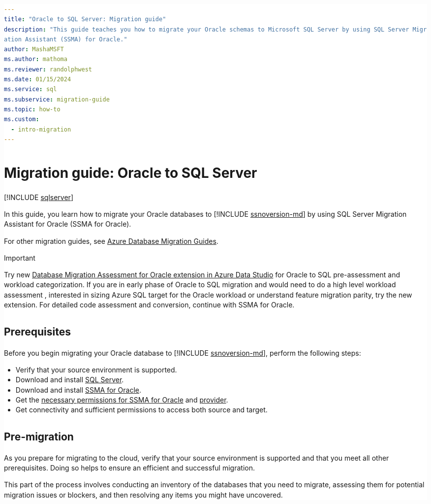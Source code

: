 ```yaml
---
title: "Oracle to SQL Server: Migration guide"
description: "This guide teaches you how to migrate your Oracle schemas to Microsoft SQL Server by using SQL Server Migration Assistant (SSMA) for Oracle."
author: MashaMSFT
ms.author: mathoma
ms.reviewer: randolphwest
ms.date: 01/15/2024
ms.service: sql
ms.subservice: migration-guide
ms.topic: how-to
ms.custom:
  - intro-migration
---
```


# Migration guide: Oracle to SQL Server

[!INCLUDE [sqlserver](../../../includes/applies-to-version/sqlserver.md)]

In this guide, you learn how to migrate your Oracle databases to [!INCLUDE [ssnoversion-md](../../../includes/ssnoversion-md.md)] by using SQL Server Migration Assistant for Oracle (SSMA for Oracle).

For other migration guides, see [Azure Database Migration Guides](/data-migration).

> [!IMPORTANT]  
> Try new [Database Migration Assessment for Oracle extension in Azure Data Studio](/azure-data-studio/extensions/database-migration-assessment-for-oracle-extension) for Oracle to SQL pre-assessment and workload categorization. If you are in early phase of Oracle to SQL migration and would need to do a high level workload assessment , interested in sizing Azure SQL target for the Oracle workload  or understand feature migration parity, try the new extension. For detailed code assessment and conversion, continue with SSMA for Oracle.

## Prerequisites

Before you begin migrating your Oracle database to [!INCLUDE [ssnoversion-md](../../../includes/ssnoversion-md.md)], perform the following steps:

- Verify that your source environment is supported.
- Download and install [SQL Server](https://www.microsoft.com/evalcenter/evaluate-sql-server-2022).
- Download and install [SSMA for Oracle](https://www.microsoft.com/download/details.aspx?id=54258).
- Get the [necessary permissions for SSMA for Oracle](../../../ssma/oracle/connecting-to-oracle-database-oracletosql.md) and [provider](../../../ssma/oracle/connect-to-oracle-oracletosql.md).
- Get connectivity and sufficient permissions to access both source and target.

## Pre-migration

As you prepare for migrating to the cloud, verify that your source environment is supported and that you meet all other prerequisites. Doing so helps to ensure an efficient and successful migration.

This part of the process involves conducting an inventory of the databases that you need to migrate, assessing them for potential migration issues or blockers, and then resolving any items you might have uncovered.
